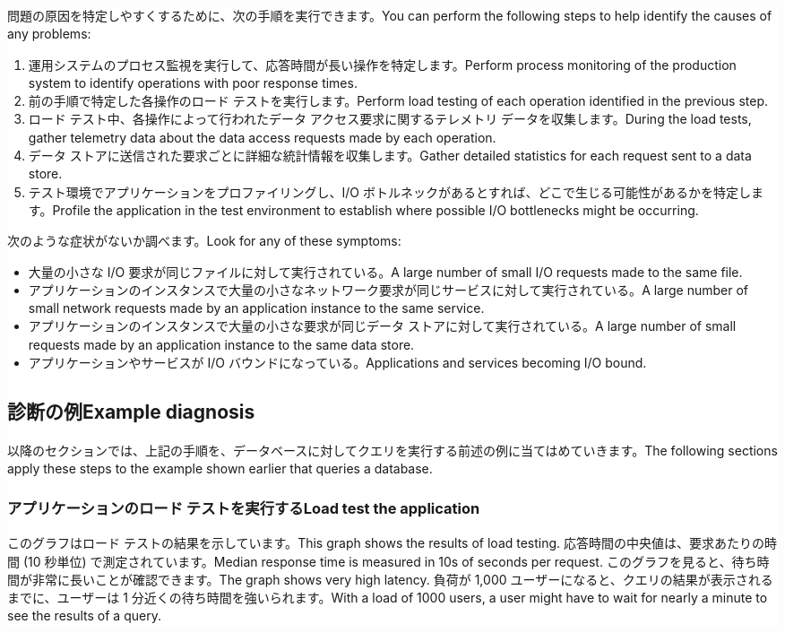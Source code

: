 <span data-ttu-id="6d22d-165">問題の原因を特定しやすくするために、次の手順を実行できます。</span><span class="sxs-lookup"><span data-stu-id="6d22d-165">You can perform the following steps to help identify the causes of any problems:</span></span>

1. <span data-ttu-id="6d22d-166">運用システムのプロセス監視を実行して、応答時間が長い操作を特定します。</span><span class="sxs-lookup"><span data-stu-id="6d22d-166">Perform process monitoring of the production system to identify operations with poor response times.</span></span>
2. <span data-ttu-id="6d22d-167">前の手順で特定した各操作のロード テストを実行します。</span><span class="sxs-lookup"><span data-stu-id="6d22d-167">Perform load testing of each operation identified in the previous step.</span></span>
3. <span data-ttu-id="6d22d-168">ロード テスト中、各操作によって行われたデータ アクセス要求に関するテレメトリ データを収集します。</span><span class="sxs-lookup"><span data-stu-id="6d22d-168">During the load tests, gather telemetry data about the data access requests made by each operation.</span></span>
4. <span data-ttu-id="6d22d-169">データ ストアに送信された要求ごとに詳細な統計情報を収集します。</span><span class="sxs-lookup"><span data-stu-id="6d22d-169">Gather detailed statistics for each request sent to a data store.</span></span>
5. <span data-ttu-id="6d22d-170">テスト環境でアプリケーションをプロファイリングし、I/O ボトルネックがあるとすれば、どこで生じる可能性があるかを特定します。</span><span class="sxs-lookup"><span data-stu-id="6d22d-170">Profile the application in the test environment to establish where possible I/O bottlenecks might be occurring.</span></span>

<span data-ttu-id="6d22d-171">次のような症状がないか調べます。</span><span class="sxs-lookup"><span data-stu-id="6d22d-171">Look for any of these symptoms:</span></span>

- <span data-ttu-id="6d22d-172">大量の小さな I/O 要求が同じファイルに対して実行されている。</span><span class="sxs-lookup"><span data-stu-id="6d22d-172">A large number of small I/O requests made to the same file.</span></span>
- <span data-ttu-id="6d22d-173">アプリケーションのインスタンスで大量の小さなネットワーク要求が同じサービスに対して実行されている。</span><span class="sxs-lookup"><span data-stu-id="6d22d-173">A large number of small network requests made by an application instance to the same service.</span></span>
- <span data-ttu-id="6d22d-174">アプリケーションのインスタンスで大量の小さな要求が同じデータ ストアに対して実行されている。</span><span class="sxs-lookup"><span data-stu-id="6d22d-174">A large number of small requests made by an application instance to the same data store.</span></span>
- <span data-ttu-id="6d22d-175">アプリケーションやサービスが I/O バウンドになっている。</span><span class="sxs-lookup"><span data-stu-id="6d22d-175">Applications and services becoming I/O bound.</span></span>

## <a name="example-diagnosis"></a><span data-ttu-id="6d22d-176">診断の例</span><span class="sxs-lookup"><span data-stu-id="6d22d-176">Example diagnosis</span></span>

<span data-ttu-id="6d22d-177">以降のセクションでは、上記の手順を、データベースに対してクエリを実行する前述の例に当てはめていきます。</span><span class="sxs-lookup"><span data-stu-id="6d22d-177">The following sections apply these steps to the example shown earlier that queries a database.</span></span>

### <a name="load-test-the-application"></a><span data-ttu-id="6d22d-178">アプリケーションのロード テストを実行する</span><span class="sxs-lookup"><span data-stu-id="6d22d-178">Load test the application</span></span>

<span data-ttu-id="6d22d-179">このグラフはロード テストの結果を示しています。</span><span class="sxs-lookup"><span data-stu-id="6d22d-179">This graph shows the results of load testing.</span></span> <span data-ttu-id="6d22d-180">応答時間の中央値は、要求あたりの時間 (10 秒単位) で測定されています。</span><span class="sxs-lookup"><span data-stu-id="6d22d-180">Median response time is measured in 10s of seconds per request.</span></span> <span data-ttu-id="6d22d-181">このグラフを見ると、待ち時間が非常に長いことが確認できます。</span><span class="sxs-lookup"><span data-stu-id="6d22d-181">The graph shows very high latency.</span></span> <span data-ttu-id="6d22d-182">負荷が 1,000 ユーザーになると、クエリの結果が表示されるまでに、ユーザーは 1 分近くの待ち時間を強いられます。</span><span class="sxs-lookup"><span data-stu-id="6d22d-182">With a load of 1000 users, a user might have to wait for nearly a minute to see the results of a query.</span></span>
